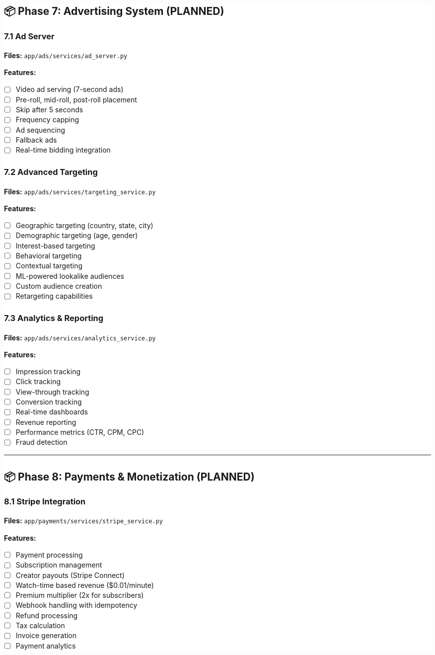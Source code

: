 
## 📦 Phase 7: Advertising System (PLANNED)

### 7.1 Ad Server
**Files:** `app/ads/services/ad_server.py`

**Features:**
- [ ] Video ad serving (7-second ads)
- [ ] Pre-roll, mid-roll, post-roll placement
- [ ] Skip after 5 seconds
- [ ] Frequency capping
- [ ] Ad sequencing
- [ ] Fallback ads
- [ ] Real-time bidding integration

### 7.2 Advanced Targeting
**Files:** `app/ads/services/targeting_service.py`

**Features:**
- [ ] Geographic targeting (country, state, city)
- [ ] Demographic targeting (age, gender)
- [ ] Interest-based targeting
- [ ] Behavioral targeting
- [ ] Contextual targeting
- [ ] ML-powered lookalike audiences
- [ ] Custom audience creation
- [ ] Retargeting capabilities

### 7.3 Analytics & Reporting
**Files:** `app/ads/services/analytics_service.py`

**Features:**
- [ ] Impression tracking
- [ ] Click tracking
- [ ] View-through tracking
- [ ] Conversion tracking
- [ ] Real-time dashboards
- [ ] Revenue reporting
- [ ] Performance metrics (CTR, CPM, CPC)
- [ ] Fraud detection

---

## 📦 Phase 8: Payments & Monetization (PLANNED)

### 8.1 Stripe Integration
**Files:** `app/payments/services/stripe_service.py`

**Features:**
- [ ] Payment processing
- [ ] Subscription management
- [ ] Creator payouts (Stripe Connect)
- [ ] Watch-time based revenue ($0.01/minute)
- [ ] Premium multiplier (2x for subscribers)
- [ ] Webhook handling with idempotency
- [ ] Refund processing
- [ ] Tax calculation
- [ ] Invoice generation
- [ ] Payment analytics
